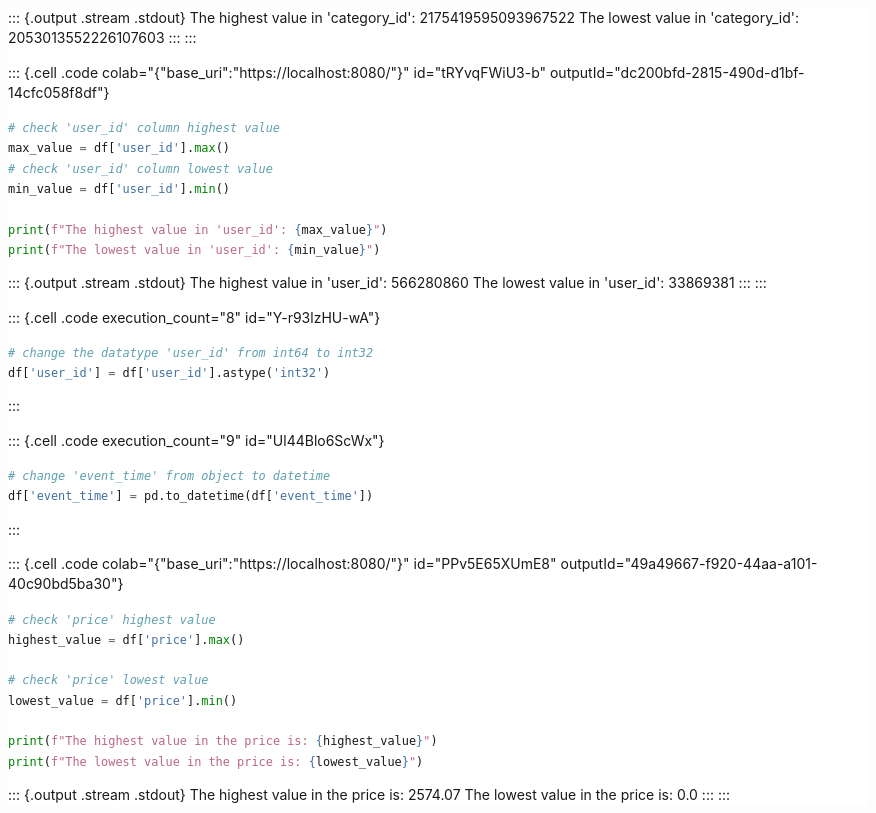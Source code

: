 ::: {.output .stream .stdout}
    The highest value in 'category_id': 2175419595093967522
    The lowest value in 'category_id': 2053013552226107603
:::
:::

::: {.cell .code colab="{\"base_uri\":\"https://localhost:8080/\"}" id="tRYvqFWiU3-b" outputId="dc200bfd-2815-490d-d1bf-14cfc058f8df"}
``` python
# check 'user_id' column highest value
max_value = df['user_id'].max()
# check 'user_id' column lowest value
min_value = df['user_id'].min()

print(f"The highest value in 'user_id': {max_value}")
print(f"The lowest value in 'user_id': {min_value}")
```

::: {.output .stream .stdout}
    The highest value in 'user_id': 566280860
    The lowest value in 'user_id': 33869381
:::
:::

::: {.cell .code execution_count="8" id="Y-r93lzHU-wA"}
``` python
# change the datatype 'user_id' from int64 to int32
df['user_id'] = df['user_id'].astype('int32')
```
:::

::: {.cell .code execution_count="9" id="Ul44Blo6ScWx"}
``` python
# change 'event_time' from object to datetime
df['event_time'] = pd.to_datetime(df['event_time'])
```
:::

::: {.cell .code colab="{\"base_uri\":\"https://localhost:8080/\"}" id="PPv5E65XUmE8" outputId="49a49667-f920-44aa-a101-40c90bd5ba30"}
``` python
# check 'price' highest value
highest_value = df['price'].max()

# check 'price' lowest value
lowest_value = df['price'].min()

print(f"The highest value in the price is: {highest_value}")
print(f"The lowest value in the price is: {lowest_value}")
```

::: {.output .stream .stdout}
    The highest value in the price is: 2574.07
    The lowest value in the price is: 0.0
:::
:::
